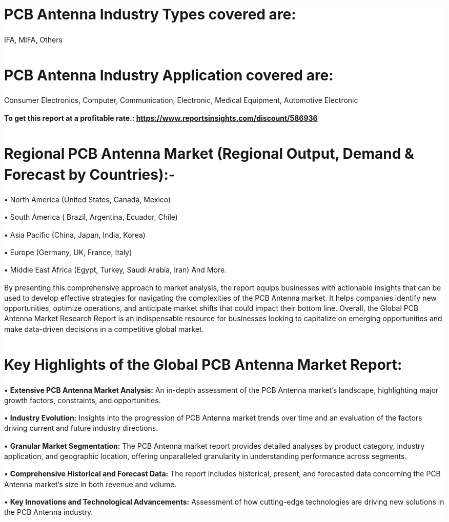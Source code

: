 </table>

# <strong>PCB Antenna Industry Types covered are:</strong>

IFA, MIFA, Others

# <strong>PCB Antenna Industry Application covered are:</strong>

Consumer Electronics, Computer, Communication, Electronic, Medical Equipment, Automotive Electronic

<strong>To get this report at a profitable rate.: <a href=https://www.reportsinsights.com/discount/586936>https://www.reportsinsights.com/discount/586936</a></strong></font>

# <strong>Regional PCB Antenna Market (Regional Output, Demand &amp; Forecast by Countries):-</strong>

• North America (United States, Canada, Mexico)

• South America ( Brazil, Argentina, Ecuador, Chile)

• Asia Pacific (China, Japan, India, Korea)

• Europe (Germany, UK, France, Italy)

• Middle East Africa (Egypt, Turkey, Saudi Arabia, Iran) And More.

By presenting this comprehensive approach to market analysis, the report equips businesses with actionable insights that can be used to develop effective strategies for navigating the complexities of the PCB Antenna market. It helps companies identify new opportunities, optimize operations, and anticipate market shifts that could impact their bottom line. Overall, the Global PCB Antenna Market Research Report is an indispensable resource for businesses looking to capitalize on emerging opportunities and make data-driven decisions in a competitive global market.

# <strong>Key Highlights of the Global PCB Antenna Market Report:</strong>

• <strong>Extensive PCB Antenna Market Analysis:</strong> An in-depth assessment of the PCB Antenna market’s landscape, highlighting major growth factors, constraints, and opportunities.

• <strong>Industry Evolution:</strong> Insights into the progression of PCB Antenna market trends over time and an evaluation of the factors driving current and future industry directions.

• <strong>Granular Market Segmentation:</strong> The PCB Antenna market report provides detailed analyses by product category, industry application, and geographic location, offering unparalleled granularity in understanding performance across segments.

• <strong>Comprehensive Historical and Forecast Data:</strong> The report includes historical, present, and forecasted data concerning the PCB Antenna market’s size in both revenue and volume.

• <strong>Key Innovations and Technological Advancements:</strong> Assessment of how cutting-edge technologies are driving new solutions in the PCB Antenna industry.

